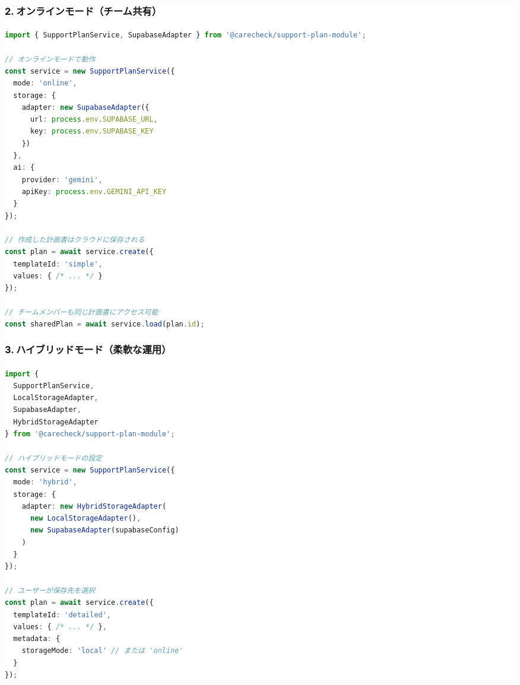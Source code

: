 ### 2. オンラインモード（チーム共有）

```typescript
import { SupportPlanService, SupabaseAdapter } from '@carecheck/support-plan-module';

// オンラインモードで動作
const service = new SupportPlanService({
  mode: 'online',
  storage: {
    adapter: new SupabaseAdapter({
      url: process.env.SUPABASE_URL,
      key: process.env.SUPABASE_KEY
    })
  },
  ai: {
    provider: 'gemini',
    apiKey: process.env.GEMINI_API_KEY
  }
});

// 作成した計画書はクラウドに保存される
const plan = await service.create({
  templateId: 'simple',
  values: { /* ... */ }
});

// チームメンバーも同じ計画書にアクセス可能
const sharedPlan = await service.load(plan.id);
```

### 3. ハイブリッドモード（柔軟な運用）

```typescript
import { 
  SupportPlanService, 
  LocalStorageAdapter,
  SupabaseAdapter,
  HybridStorageAdapter 
} from '@carecheck/support-plan-module';

// ハイブリッドモードの設定
const service = new SupportPlanService({
  mode: 'hybrid',
  storage: {
    adapter: new HybridStorageAdapter(
      new LocalStorageAdapter(),
      new SupabaseAdapter(supabaseConfig)
    )
  }
});

// ユーザーが保存先を選択
const plan = await service.create({
  templateId: 'detailed',
  values: { /* ... */ },
  metadata: {
    storageMode: 'local' // または 'online'
  }
});
```
